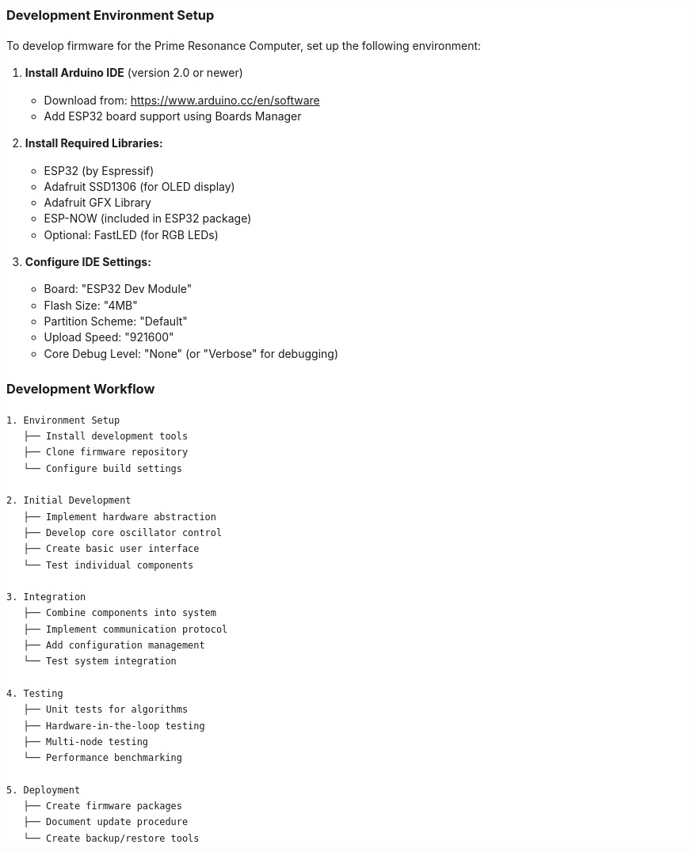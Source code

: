 ### Development Environment Setup

To develop firmware for the Prime Resonance Computer, set up the following environment:

1. **Install Arduino IDE** (version 2.0 or newer)
   - Download from: https://www.arduino.cc/en/software
   - Add ESP32 board support using Boards Manager

2. **Install Required Libraries:**
   - ESP32 (by Espressif)
   - Adafruit SSD1306 (for OLED display)
   - Adafruit GFX Library
   - ESP-NOW (included in ESP32 package)
   - Optional: FastLED (for RGB LEDs)

3. **Configure IDE Settings:**
   - Board: "ESP32 Dev Module"
   - Flash Size: "4MB"
   - Partition Scheme: "Default"
   - Upload Speed: "921600"
   - Core Debug Level: "None" (or "Verbose" for debugging)

### Development Workflow

```
1. Environment Setup
   ├── Install development tools
   ├── Clone firmware repository
   └── Configure build settings

2. Initial Development
   ├── Implement hardware abstraction
   ├── Develop core oscillator control
   ├── Create basic user interface
   └── Test individual components

3. Integration
   ├── Combine components into system
   ├── Implement communication protocol
   ├── Add configuration management
   └── Test system integration

4. Testing
   ├── Unit tests for algorithms
   ├── Hardware-in-the-loop testing
   ├── Multi-node testing
   └── Performance benchmarking

5. Deployment
   ├── Create firmware packages
   ├── Document update procedure
   └── Create backup/restore tools
```
